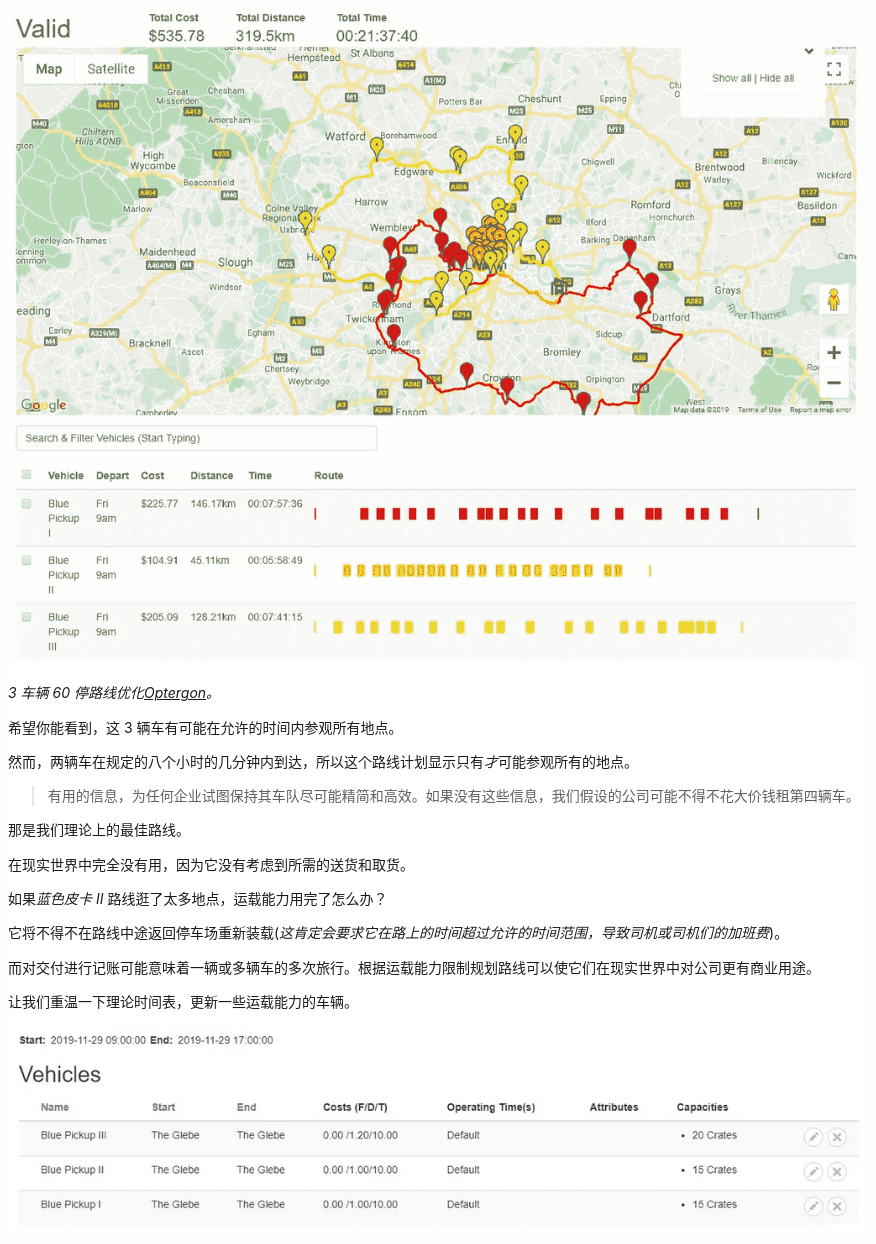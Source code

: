 ![](img/1693945bf11873320c1318ed6d0e16aa.png)

*3 车辆 60 停路线优化*[*Optergon*](https://optergon.com/)*。*

希望你能看到，这 3 辆车有可能在允许的时间内参观所有地点。

然而，两辆车在规定的八个小时的几分钟内到达，所以这个路线计划显示只有*才*可能参观所有的地点。

> 有用的信息，为任何企业试图保持其车队尽可能精简和高效。如果没有这些信息，我们假设的公司可能不得不花大价钱租第四辆车。

那是我们理论上的最佳路线。

在现实世界中完全没有用，因为它没有考虑到所需的送货和取货。

如果*蓝色皮卡 II* 路线逛了太多地点，运载能力用完了怎么办？

它将不得不在路线中途返回停车场重新装载(*这肯定会要求它在路上的时间超过允许的时间范围，导致司机或司机们的加班费*)。

而对交付进行记账可能意味着一辆或多辆车的多次旅行。根据运载能力限制规划路线可以使它们在现实世界中对公司更有商业用途。

让我们重温一下理论时间表，更新一些运载能力的车辆。

![](img/0642b12c78d015f6ff971f360cd5a461.png)
